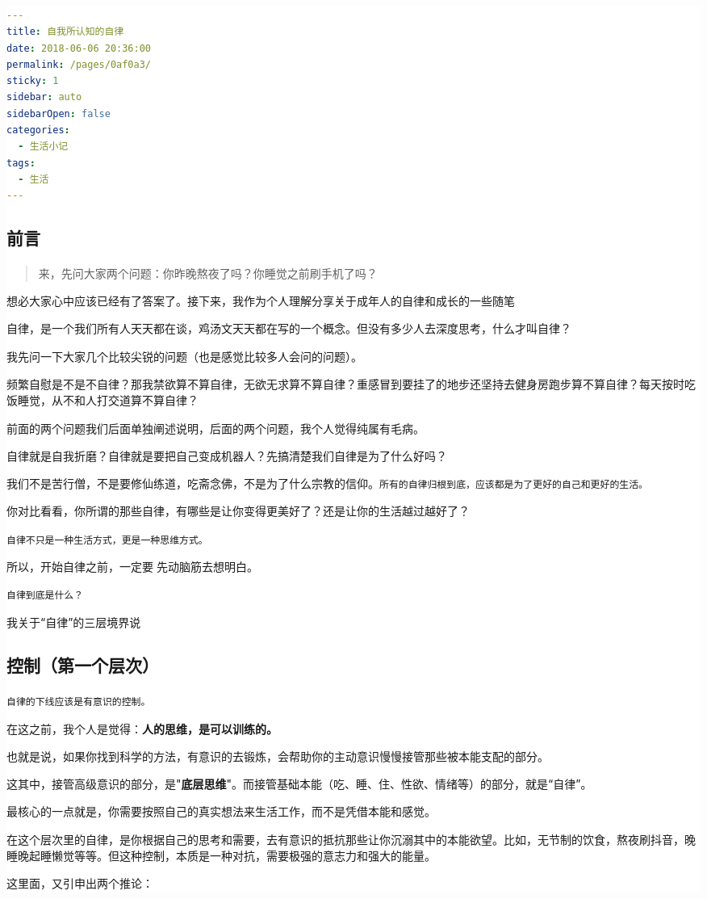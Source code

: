 ```yaml
---
title: 自我所认知的自律
date: 2018-06-06 20:36:00
permalink: /pages/0af0a3/
sticky: 1
sidebar: auto
sidebarOpen: false
categories:
  - 生活小记
tags:
  - 生活
---
```


## 前言

> 来，先问大家两个问题：你昨晚熬夜了吗？你睡觉之前刷手机了吗？

想必大家心中应该已经有了答案了。接下来，我作为个人理解分享关于成年人的自律和成长的一些随笔

自律，是一个我们所有人天天都在谈，鸡汤文天天都在写的一个概念。但没有多少人去深度思考，什么才叫自律？



我先问一下大家几个比较尖锐的问题（也是感觉比较多人会问的问题）。

频繁自慰是不是不自律？那我禁欲算不算自律，无欲无求算不算自律？重感冒到要挂了的地步还坚持去健身房跑步算不算自律？每天按时吃饭睡觉，从不和人打交道算不算自律？

前面的两个问题我们后面单独阐述说明，后面的两个问题，我个人觉得纯属有毛病。

自律就是自我折磨？自律就是要把自己变成机器人？先搞清楚我们自律是为了什么好吗？

我们不是苦行僧，不是要修仙练道，吃斋念佛，不是为了什么宗教的信仰。`所有的自律归根到底，应该都是为了更好的自己和更好的生活。`

你对比看看，你所谓的那些自律，有哪些是让你变得更美好了？还是让你的生活越过越好了？

`自律不只是一种生活方式，更是一种思维方式。`

所以，开始自律之前，一定要 先动脑筋去想明白。

`自律到底是什么？`

我关于“自律”的三层境界说

## 控制（第一个层次）

`自律的下线应该是有意识的控制。`

在这之前，我个人是觉得：**人的思维，是可以训练的。**

也就是说，如果你找到科学的方法，有意识的去锻炼，会帮助你的主动意识慢慢接管那些被本能支配的部分。

这其中，接管高级意识的部分，是"**底层思维**"。而接管基础本能（吃、睡、住、性欲、情绪等）的部分，就是“自律”。

最核心的一点就是，你需要按照自己的真实想法来生活工作，而不是凭借本能和感觉。

在这个层次里的自律，是你根据自己的思考和需要，去有意识的抵抗那些让你沉溺其中的本能欲望。比如，无节制的饮食，熬夜刷抖音，晚睡晚起睡懒觉等等。但这种控制，本质是一种对抗，需要极强的意志力和强大的能量。

这里面，又引申出两个推论：
